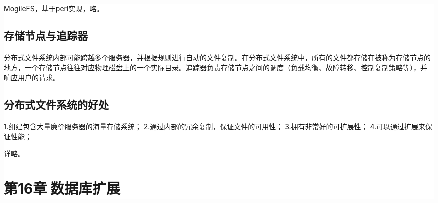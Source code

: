 MogileFS，基于perl实现，略。

## 存储节点与追踪器
分布式文件系统内部可能跨越多个服务器，并根据规则进行自动的文件复制。在分布式文件系统中，所有的文件都存储在被称为存储节点的地方，一个存储节点往往对应物理磁盘上的一个实际目录。追踪器负责存储节点之间的调度（负载均衡、故障转移、控制复制策略等），并响应用户的请求。

## 分布式文件系统的好处
1.组建包含大量廉价服务器的海量存储系统；
2.通过内部的冗余复制，保证文件的可用性；
3.拥有非常好的可扩展性；
4.可以通过扩展来保证性能；

详略。


# 第16章 数据库扩展







































































